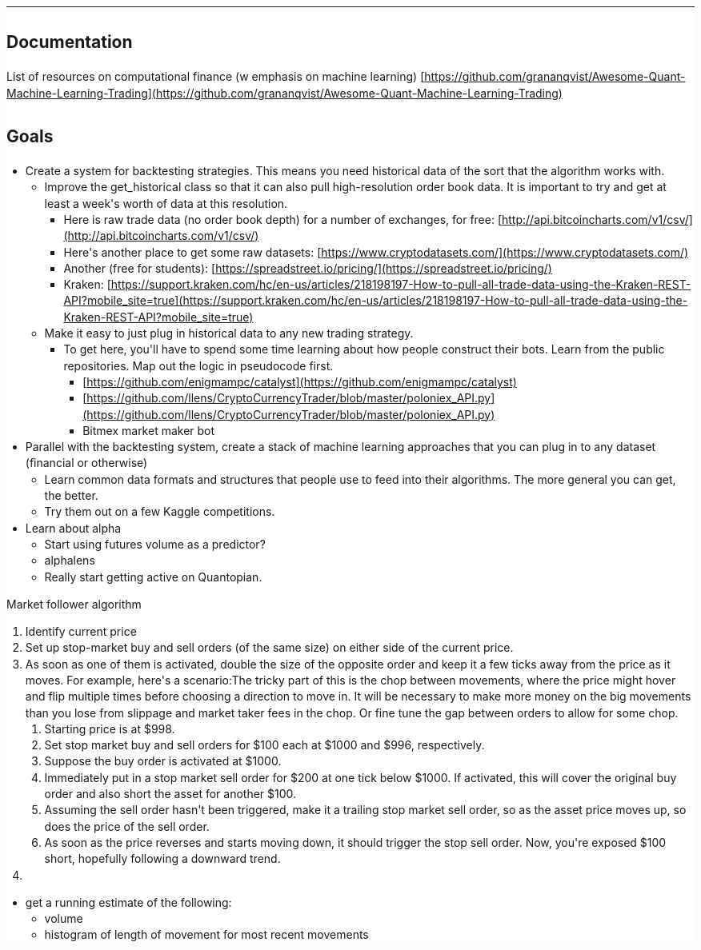 ***
## Documentation


List of resources on computational finance (w emphasis on machine learning)
[https://github.com/grananqvist/Awesome-Quant-Machine-Learning-Trading](https://github.com/grananqvist/Awesome-Quant-Machine-Learning-Trading)

## Goals

- Create a system for backtesting strategies. This means you need historical data of the sort that the algorithm works with.
    - Improve the get_historical class so that it can also pull high-resolution order book data. It is important to try and get at least a week's worth of data at this resolution.
        - Here is raw trade data (no order book depth) for a number of exchanges, for free: [http://api.bitcoincharts.com/v1/csv/](http://api.bitcoincharts.com/v1/csv/)
        - Here's another place to get some raw datasets: [https://www.cryptodatasets.com/](https://www.cryptodatasets.com/)
        - Another (free for students): [https://spreadstreet.io/pricing/](https://spreadstreet.io/pricing/)
        - Kraken: [https://support.kraken.com/hc/en-us/articles/218198197-How-to-pull-all-trade-data-using-the-Kraken-REST-API?mobile_site=true](https://support.kraken.com/hc/en-us/articles/218198197-How-to-pull-all-trade-data-using-the-Kraken-REST-API?mobile_site=true)
    - Make it easy to just plug in historical data to any new trading strategy.
        - To get here, you'll have to spend some time learning about how people construct their bots. Learn from the public repositories. Map out the logic in pseudocode first.
            - [https://github.com/enigmampc/catalyst](https://github.com/enigmampc/catalyst)
            - [https://github.com/llens/CryptoCurrencyTrader/blob/master/poloniex_API.py](https://github.com/llens/CryptoCurrencyTrader/blob/master/poloniex_API.py)
            - Bitmex market maker bot
- Parallel with the backtesting system, create a stack of machine learning approaches that you can plug in to any dataset (financial or otherwise)
    - Learn common data formats and structures that people use to feed into their algorithms. The more general you can get, the better.
    - Try them out on a few Kaggle competitions.
- Learn about alpha
    - Start using futures volume as a predictor?
    - alphalens
    - Really start getting active on Quantopian.

Market follower algorithm

1. Identify current price
2. Set up stop-market buy and sell orders (of the same size) on either side of the current price.
3. As soon as one of them is activated, double the size of the opposite order and keep it a few ticks away from the price as it moves. For example, here's a scenario:The tricky part of this is the chop between movements, where the price might hover and flip multiple times before choosing a direction to move in. It will be necessary to make more money on the big movements than you lose from slippage and market taker fees in the chop. Or fine tune the gap between orders to allow for some chop.
    1. Starting price is at $998.
    2. Set stop market buy and sell orders for $100 each at $1000 and $996, respectively.
    3. Suppose the buy order is activated at $1000.
    4. Immediately put in a stop market sell order for $200 at one tick below $1000. If activated, this will cover the original buy order and also short the asset for another $100.
    5. Assuming the sell order hasn't been triggered, make it a trailing stop market sell order, so as the asset price moves up, so does the price of the sell order.
    6. As soon as the price reverses and starts moving down, it should trigger the stop sell order. Now, you're exposed $100 short, hopefully following a downward trend.
4. 
- get a running estimate of the following:
    - volume
    - histogram of length of movement for most recent movements
